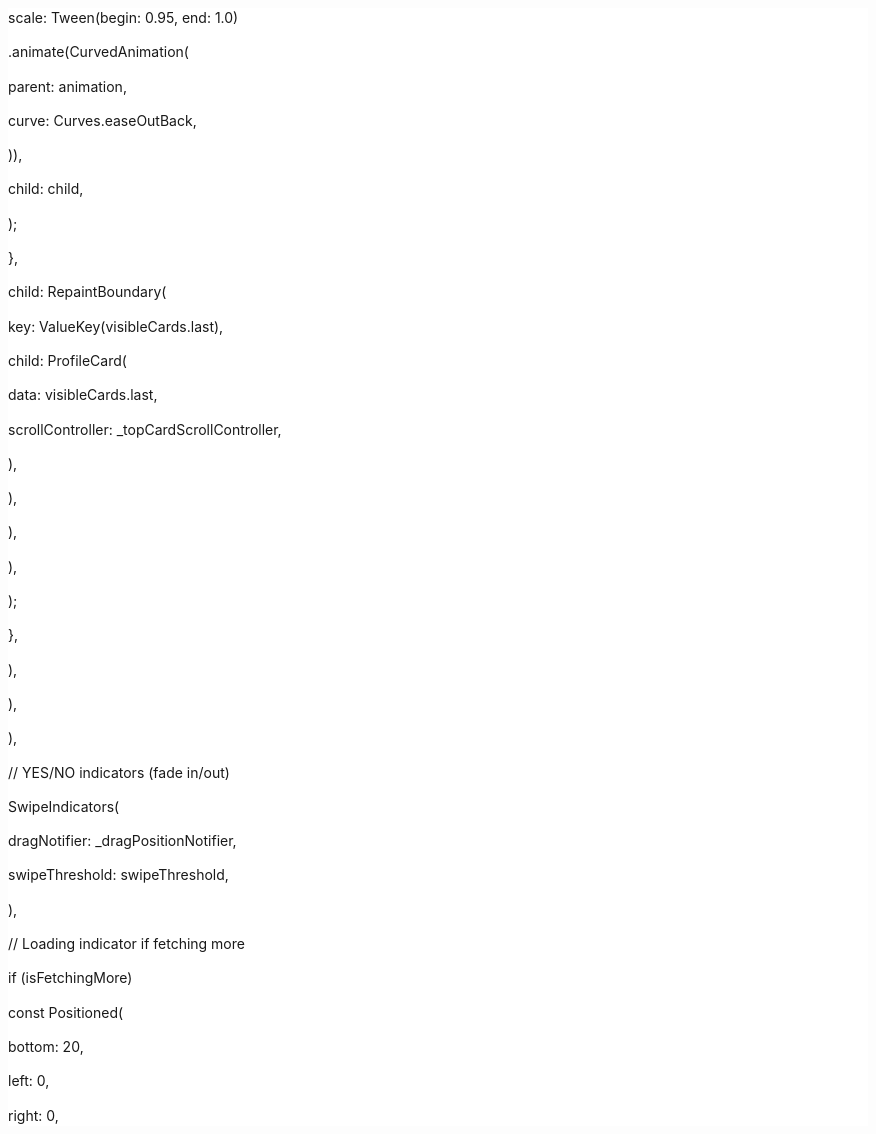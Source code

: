 scale: Tween<double>(begin: 0.95, end: 1.0)

.animate(CurvedAnimation(

parent: animation,

curve: Curves.easeOutBack,

)),

child: child,

);

},

child: RepaintBoundary(

key: ValueKey(visibleCards.last),

child: ProfileCard(

data: visibleCards.last,

scrollController: _topCardScrollController,

),

),

),

),

);

},

),

),

),

// YES/NO indicators (fade in/out)

SwipeIndicators(

dragNotifier: _dragPositionNotifier,

swipeThreshold: swipeThreshold,

),

// Loading indicator if fetching more

if (isFetchingMore)

const Positioned(

bottom: 20,

left: 0,

right: 0,
